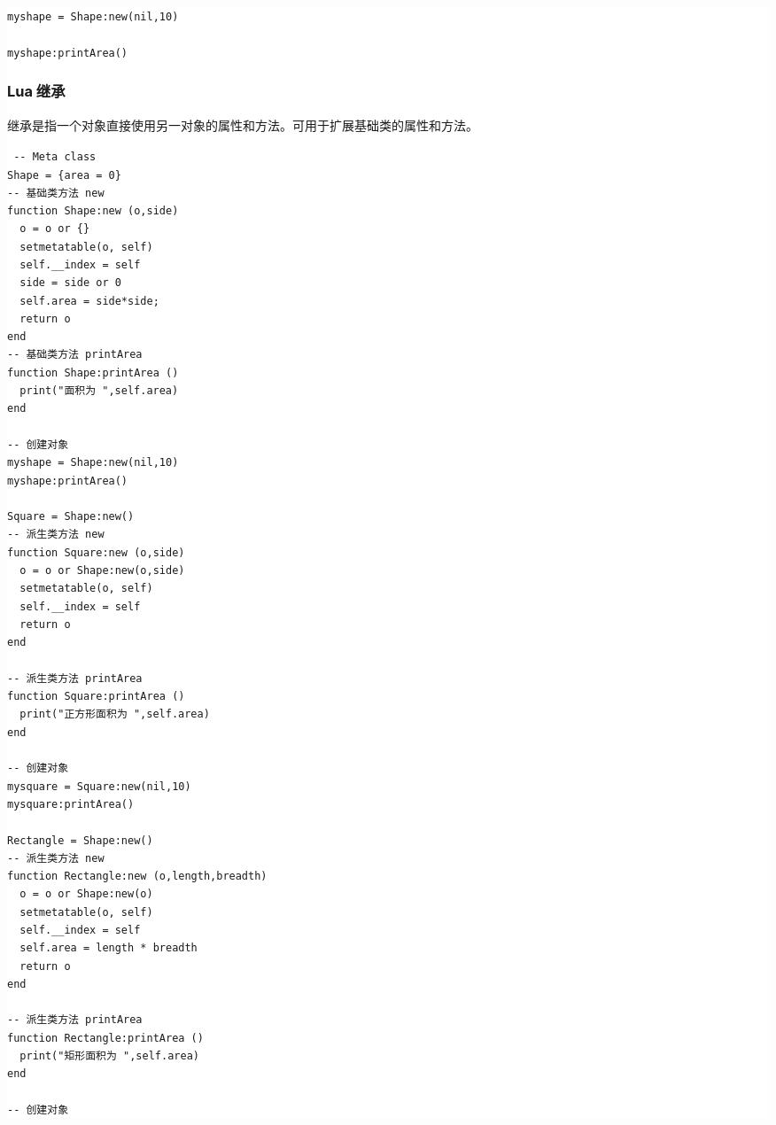```
myshape = Shape:new(nil,10)

myshape:printArea()
```

### Lua 继承

继承是指一个对象直接使用另一对象的属性和方法。可用于扩展基础类的属性和方法。

```
 -- Meta class
Shape = {area = 0}
-- 基础类方法 new
function Shape:new (o,side)
  o = o or {}
  setmetatable(o, self)
  self.__index = self
  side = side or 0
  self.area = side*side;
  return o
end
-- 基础类方法 printArea
function Shape:printArea ()
  print("面积为 ",self.area)
end

-- 创建对象
myshape = Shape:new(nil,10)
myshape:printArea()

Square = Shape:new()
-- 派生类方法 new
function Square:new (o,side)
  o = o or Shape:new(o,side)
  setmetatable(o, self)
  self.__index = self
  return o
end

-- 派生类方法 printArea
function Square:printArea ()
  print("正方形面积为 ",self.area)
end

-- 创建对象
mysquare = Square:new(nil,10)
mysquare:printArea()

Rectangle = Shape:new()
-- 派生类方法 new
function Rectangle:new (o,length,breadth)
  o = o or Shape:new(o)
  setmetatable(o, self)
  self.__index = self
  self.area = length * breadth
  return o
end

-- 派生类方法 printArea
function Rectangle:printArea ()
  print("矩形面积为 ",self.area)
end

-- 创建对象
```
